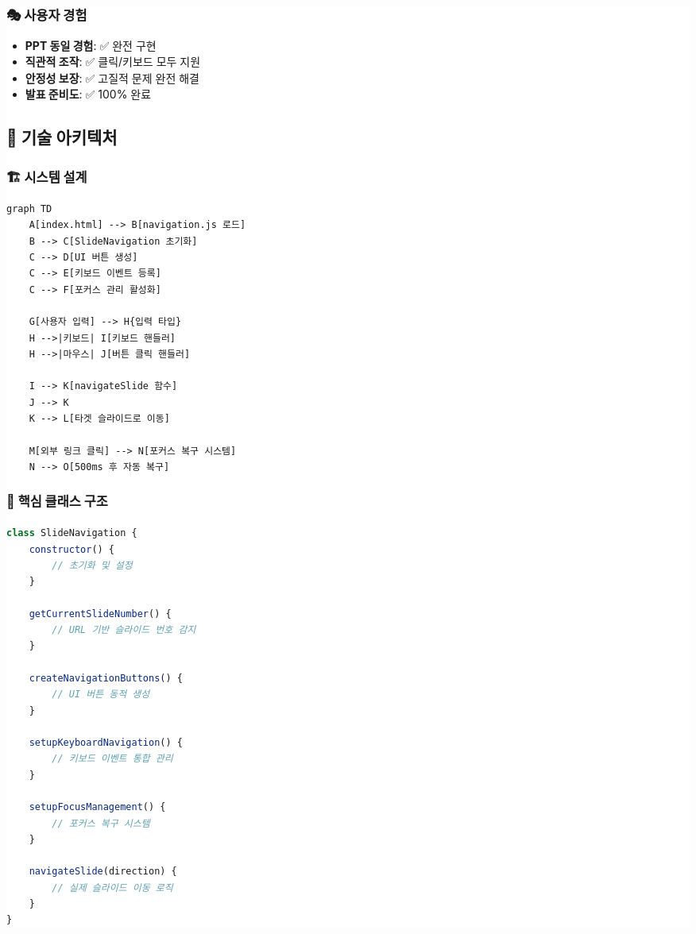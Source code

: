 ### 🎭 **사용자 경험**
- **PPT 동일 경험**: ✅ 완전 구현
- **직관적 조작**: ✅ 클릭/키보드 모두 지원
- **안정성 보장**: ✅ 고질적 문제 완전 해결
- **발표 준비도**: ✅ 100% 완료

## 🔧 **기술 아키텍처**

### 🏗️ **시스템 설계**
```mermaid
graph TD
    A[index.html] --> B[navigation.js 로드]
    B --> C[SlideNavigation 초기화]
    C --> D[UI 버튼 생성]
    C --> E[키보드 이벤트 등록]
    C --> F[포커스 관리 활성화]
    
    G[사용자 입력] --> H{입력 타입}
    H -->|키보드| I[키보드 핸들러]
    H -->|마우스| J[버튼 클릭 핸들러]
    
    I --> K[navigateSlide 함수]
    J --> K
    K --> L[타겟 슬라이드로 이동]
    
    M[외부 링크 클릭] --> N[포커스 복구 시스템]
    N --> O[500ms 후 자동 복구]
```

### 🎯 **핵심 클래스 구조**
```javascript
class SlideNavigation {
    constructor() {
        // 초기화 및 설정
    }
    
    getCurrentSlideNumber() {
        // URL 기반 슬라이드 번호 감지
    }
    
    createNavigationButtons() {
        // UI 버튼 동적 생성
    }
    
    setupKeyboardNavigation() {
        // 키보드 이벤트 통합 관리
    }
    
    setupFocusManagement() {
        // 포커스 복구 시스템
    }
    
    navigateSlide(direction) {
        // 실제 슬라이드 이동 로직
    }
}
```
